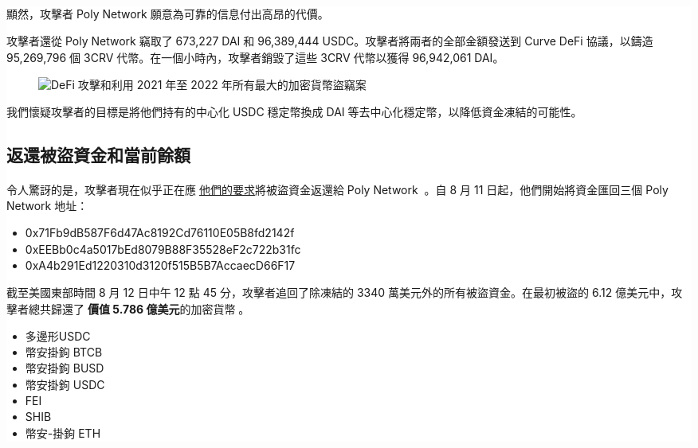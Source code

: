 

<p>顯然，攻擊者 Poly Network 願意為可靠的信息付出高昂的代價。</p>



<p>攻擊者還從 Poly Network 竊取了 673,227 DAI 和 96,389,444 USDC。攻擊者將兩者的全部金額發送到 Curve DeFi 協議，以鑄造 95,269,796 個 3CRV 代幣。在一個小時內，攻擊者銷毀了這些 3CRV 代幣以獲得 96,942,061 DAI。</p>



<figure class="wp-block-image"><img src="https://blog.chainalysis.com/wp-content/uploads/2021/11/6114101e6c197db83e49b1a5_Graph_PolyNetwork_Hack_2021_08_10202.png" alt="DeFi 攻擊和利用 2021 年至 2022 年所有最大的加密貨幣盜竊案"/></figure>



<p>我們懷疑攻擊者的目標是將他們持有的中心化 USDC 穩定幣換成 DAI 等去中心化穩定幣，以降低資金凍結的可能性。</p>



<h2>返還被盜資金和當前餘額</h2>



<p>令人驚訝的是，攻擊者現在似乎正在應&nbsp;<a href="https://twitter.com/PolyNetwork2/status/1425123153009803267">他們的要求</a>將被盜資金返還給 Poly Network &nbsp;。自 8 月 11 日起，他們開始將資金匯回三個 Poly Network 地址：</p>



<ul>
<li>0x71Fb9dB587F6d47Ac8192Cd76110E05B8fd2142f</li>



<li>0xEEBb0c4a5017bEd8079B88F35528eF2c722b31fc</li>



<li>0xA4b291Ed1220310d3120f515B5B7AccaecD66F17</li>
</ul>



<p>截至美國東部時間 8 月 12 日中午 12 點 45 分，攻擊者追回了除凍結的 3340 萬美元外的所有被盜資金。在最初被盜的 6.12 億美元中，攻擊者總共歸還了&nbsp;<strong>價值 5.786 億美元</strong>的加密貨幣&nbsp;。</p>



<ul>
<li>多邊形USDC</li>



<li>幣安掛鉤 BTCB</li>



<li>幣安掛鉤 BUSD</li>



<li>幣安掛鉤 USDC</li>



<li>FEI</li>



<li>SHIB</li>



<li>幣安-掛鉤 ETH</li>
